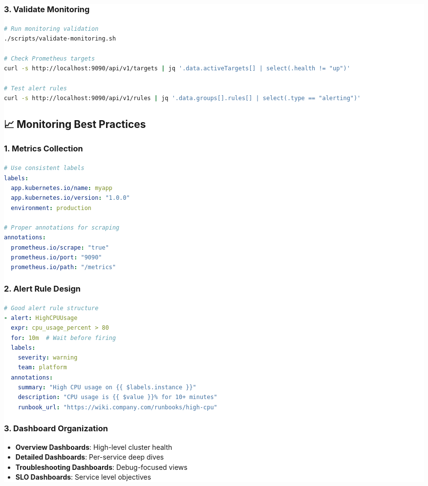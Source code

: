 ### 3. Validate Monitoring
```bash
# Run monitoring validation
./scripts/validate-monitoring.sh

# Check Prometheus targets
curl -s http://localhost:9090/api/v1/targets | jq '.data.activeTargets[] | select(.health != "up")'

# Test alert rules
curl -s http://localhost:9090/api/v1/rules | jq '.data.groups[].rules[] | select(.type == "alerting")'
```

## 📈 Monitoring Best Practices

### 1. Metrics Collection
```yaml
# Use consistent labels
labels:
  app.kubernetes.io/name: myapp
  app.kubernetes.io/version: "1.0.0"
  environment: production

# Proper annotations for scraping
annotations:
  prometheus.io/scrape: "true"
  prometheus.io/port: "9090"
  prometheus.io/path: "/metrics"
```

### 2. Alert Rule Design
```yaml
# Good alert rule structure
- alert: HighCPUUsage
  expr: cpu_usage_percent > 80
  for: 10m  # Wait before firing
  labels:
    severity: warning
    team: platform
  annotations:
    summary: "High CPU usage on {{ $labels.instance }}"
    description: "CPU usage is {{ $value }}% for 10+ minutes"
    runbook_url: "https://wiki.company.com/runbooks/high-cpu"
```

### 3. Dashboard Organization
- **Overview Dashboards**: High-level cluster health
- **Detailed Dashboards**: Per-service deep dives
- **Troubleshooting Dashboards**: Debug-focused views
- **SLO Dashboards**: Service level objectives

